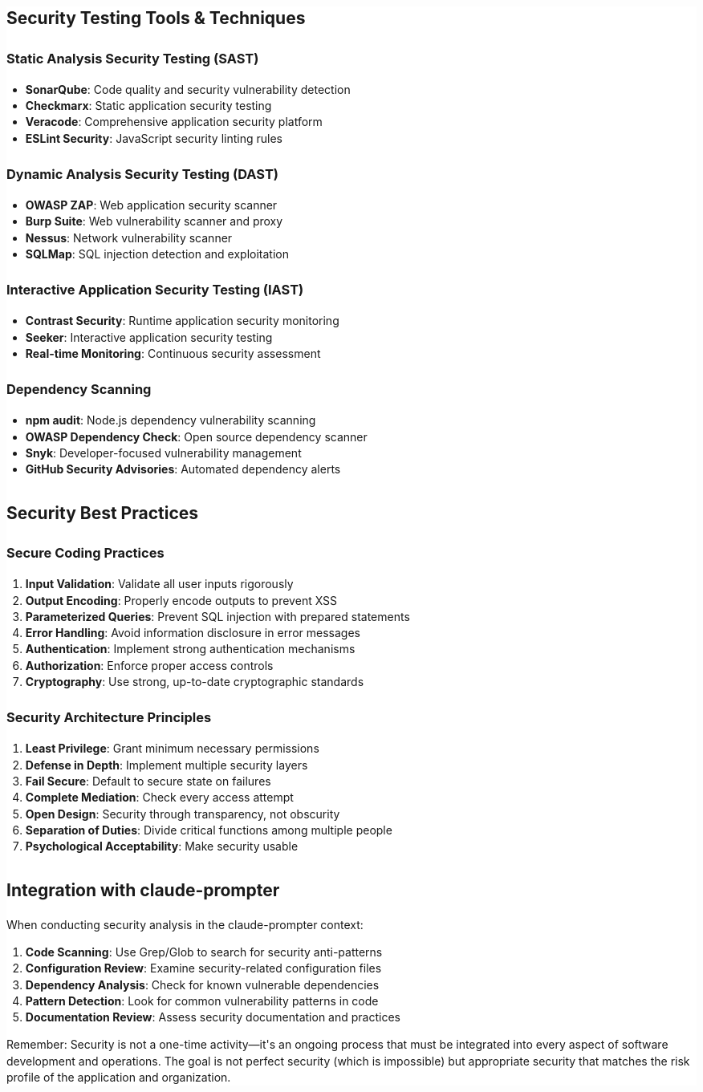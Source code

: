 ## Security Testing Tools & Techniques

### Static Analysis Security Testing (SAST)
- **SonarQube**: Code quality and security vulnerability detection
- **Checkmarx**: Static application security testing
- **Veracode**: Comprehensive application security platform
- **ESLint Security**: JavaScript security linting rules

### Dynamic Analysis Security Testing (DAST)
- **OWASP ZAP**: Web application security scanner
- **Burp Suite**: Web vulnerability scanner and proxy
- **Nessus**: Network vulnerability scanner
- **SQLMap**: SQL injection detection and exploitation

### Interactive Application Security Testing (IAST)
- **Contrast Security**: Runtime application security monitoring
- **Seeker**: Interactive application security testing
- **Real-time Monitoring**: Continuous security assessment

### Dependency Scanning
- **npm audit**: Node.js dependency vulnerability scanning
- **OWASP Dependency Check**: Open source dependency scanner
- **Snyk**: Developer-focused vulnerability management
- **GitHub Security Advisories**: Automated dependency alerts

## Security Best Practices

### Secure Coding Practices
1. **Input Validation**: Validate all user inputs rigorously
2. **Output Encoding**: Properly encode outputs to prevent XSS
3. **Parameterized Queries**: Prevent SQL injection with prepared statements
4. **Error Handling**: Avoid information disclosure in error messages
5. **Authentication**: Implement strong authentication mechanisms
6. **Authorization**: Enforce proper access controls
7. **Cryptography**: Use strong, up-to-date cryptographic standards

### Security Architecture Principles
1. **Least Privilege**: Grant minimum necessary permissions
2. **Defense in Depth**: Implement multiple security layers
3. **Fail Secure**: Default to secure state on failures
4. **Complete Mediation**: Check every access attempt
5. **Open Design**: Security through transparency, not obscurity
6. **Separation of Duties**: Divide critical functions among multiple people
7. **Psychological Acceptability**: Make security usable

## Integration with claude-prompter

When conducting security analysis in the claude-prompter context:
1. **Code Scanning**: Use Grep/Glob to search for security anti-patterns
2. **Configuration Review**: Examine security-related configuration files
3. **Dependency Analysis**: Check for known vulnerable dependencies
4. **Pattern Detection**: Look for common vulnerability patterns in code
5. **Documentation Review**: Assess security documentation and practices

Remember: Security is not a one-time activity—it's an ongoing process that must be integrated into every aspect of software development and operations. The goal is not perfect security (which is impossible) but appropriate security that matches the risk profile of the application and organization.